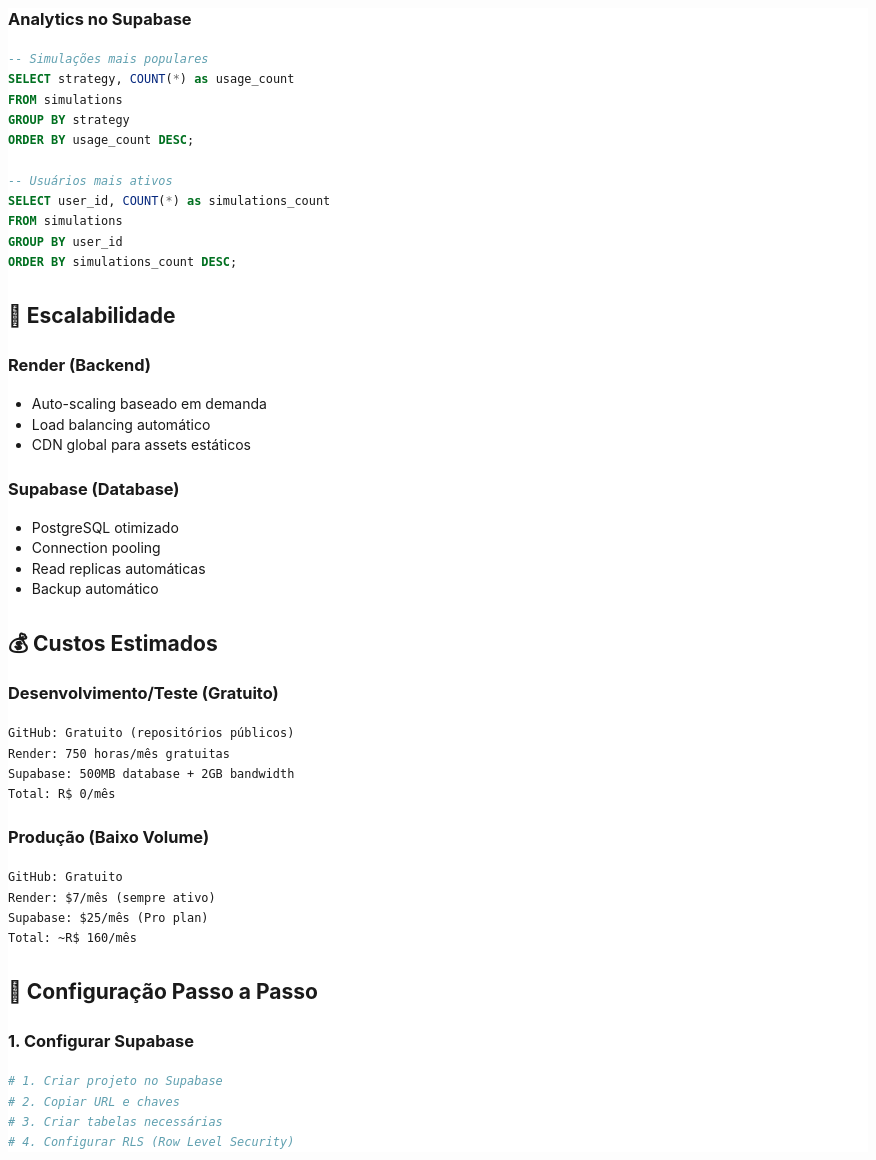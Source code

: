 ### Analytics no Supabase
```sql
-- Simulações mais populares
SELECT strategy, COUNT(*) as usage_count
FROM simulations
GROUP BY strategy
ORDER BY usage_count DESC;

-- Usuários mais ativos
SELECT user_id, COUNT(*) as simulations_count
FROM simulations
GROUP BY user_id
ORDER BY simulations_count DESC;
```

## 🚀 Escalabilidade

### Render (Backend)
- Auto-scaling baseado em demanda
- Load balancing automático
- CDN global para assets estáticos

### Supabase (Database)
- PostgreSQL otimizado
- Connection pooling
- Read replicas automáticas
- Backup automático

## 💰 Custos Estimados

### Desenvolvimento/Teste (Gratuito)
```
GitHub: Gratuito (repositórios públicos)
Render: 750 horas/mês gratuitas
Supabase: 500MB database + 2GB bandwidth
Total: R$ 0/mês
```

### Produção (Baixo Volume)
```
GitHub: Gratuito
Render: $7/mês (sempre ativo)
Supabase: $25/mês (Pro plan)
Total: ~R$ 160/mês
```

## 🔧 Configuração Passo a Passo

### 1. Configurar Supabase
```bash
# 1. Criar projeto no Supabase
# 2. Copiar URL e chaves
# 3. Criar tabelas necessárias
# 4. Configurar RLS (Row Level Security)
```
